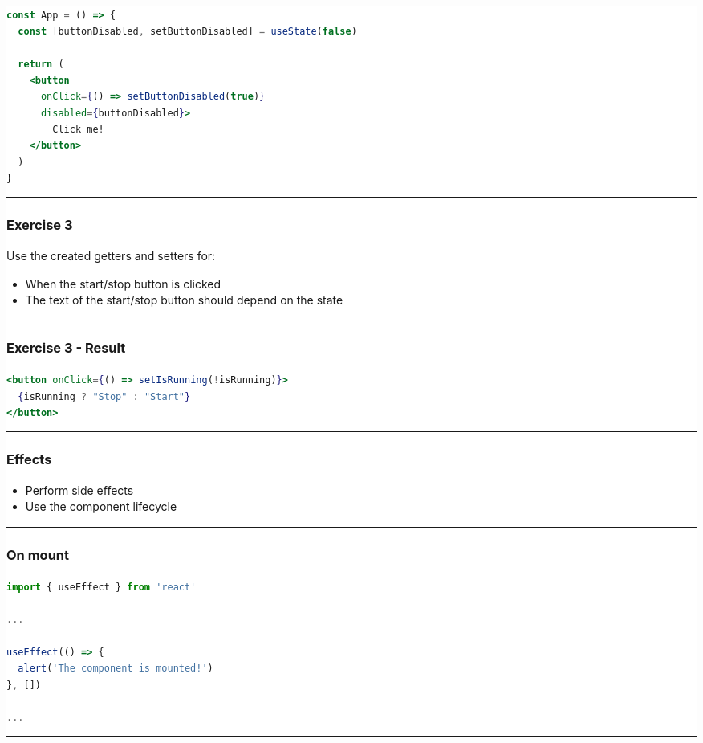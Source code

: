 ```jsx
const App = () => {
  const [buttonDisabled, setButtonDisabled] = useState(false)

  return (
    <button
      onClick={() => setButtonDisabled(true)}
      disabled={buttonDisabled}>
        Click me!
    </button>
  )
}
```

---

### Exercise 3

Use the created getters and setters for:

- When the start/stop button is clicked
- The text of the start/stop button should depend on the state

---

### Exercise 3 - Result

```jsx
<button onClick={() => setIsRunning(!isRunning)}>
  {isRunning ? "Stop" : "Start"}
</button>
```

---

### Effects

- Perform side effects
- Use the component lifecycle

---

### On mount

```jsx
import { useEffect } from 'react'

...

useEffect(() => {
  alert('The component is mounted!')
}, [])

...
```

---
